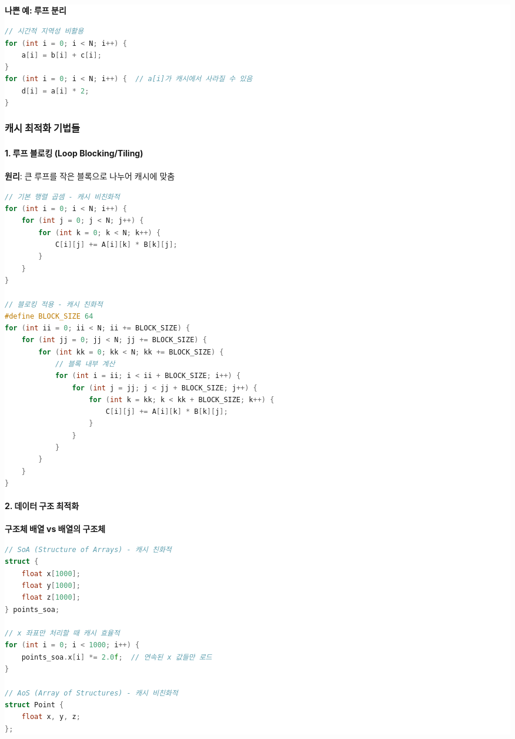 **나쁜 예: 루프 분리**
```c
// 시간적 지역성 비활용
for (int i = 0; i < N; i++) {
    a[i] = b[i] + c[i];
}
for (int i = 0; i < N; i++) {  // a[i]가 캐시에서 사라질 수 있음
    d[i] = a[i] * 2;
}
```

### 캐시 최적화 기법들

#### 1. 루프 블로킹 (Loop Blocking/Tiling)

**원리**: 큰 루프를 작은 블록으로 나누어 캐시에 맞춤

```c
// 기본 행렬 곱셈 - 캐시 비친화적
for (int i = 0; i < N; i++) {
    for (int j = 0; j < N; j++) {
        for (int k = 0; k < N; k++) {
            C[i][j] += A[i][k] * B[k][j];
        }
    }
}

// 블로킹 적용 - 캐시 친화적
#define BLOCK_SIZE 64
for (int ii = 0; ii < N; ii += BLOCK_SIZE) {
    for (int jj = 0; jj < N; jj += BLOCK_SIZE) {
        for (int kk = 0; kk < N; kk += BLOCK_SIZE) {
            // 블록 내부 계산
            for (int i = ii; i < ii + BLOCK_SIZE; i++) {
                for (int j = jj; j < jj + BLOCK_SIZE; j++) {
                    for (int k = kk; k < kk + BLOCK_SIZE; k++) {
                        C[i][j] += A[i][k] * B[k][j];
                    }
                }
            }
        }
    }
}
```

#### 2. 데이터 구조 최적화

**구조체 배열 vs 배열의 구조체**

```c
// SoA (Structure of Arrays) - 캐시 친화적
struct {
    float x[1000];
    float y[1000];  
    float z[1000];
} points_soa;

// x 좌표만 처리할 때 캐시 효율적
for (int i = 0; i < 1000; i++) {
    points_soa.x[i] *= 2.0f;  // 연속된 x 값들만 로드
}

// AoS (Array of Structures) - 캐시 비친화적  
struct Point {
    float x, y, z;
};
```
